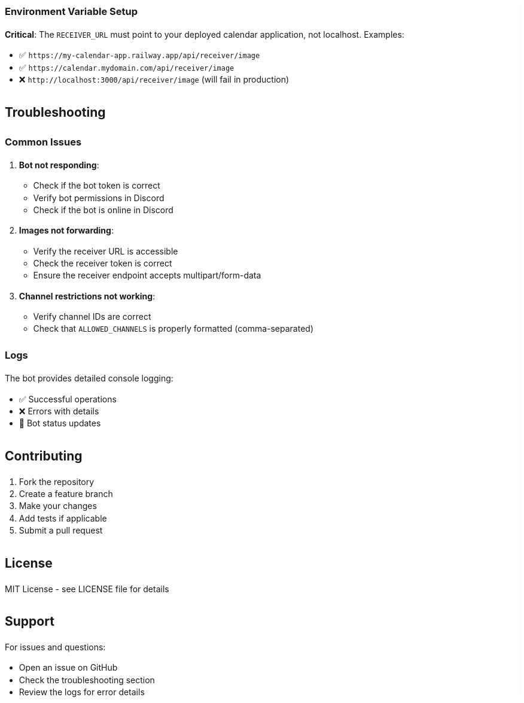 ### Environment Variable Setup

**Critical**: The `RECEIVER_URL` must point to your deployed calendar application, not localhost. Examples:
- ✅ `https://my-calendar-app.railway.app/api/receiver/image`
- ✅ `https://calendar.mydomain.com/api/receiver/image`
- ❌ `http://localhost:3000/api/receiver/image` (will fail in production)

## Troubleshooting

### Common Issues

1. **Bot not responding**:
   - Check if the bot token is correct
   - Verify bot permissions in Discord
   - Check if the bot is online in Discord

2. **Images not forwarding**:
   - Verify the receiver URL is accessible
   - Check the receiver token is correct
   - Ensure the receiver endpoint accepts multipart/form-data

3. **Channel restrictions not working**:
   - Verify channel IDs are correct
   - Check that `ALLOWED_CHANNELS` is properly formatted (comma-separated)

### Logs

The bot provides detailed console logging:
- ✅ Successful operations
- ❌ Errors with details
- 🤖 Bot status updates

## Contributing

1. Fork the repository
2. Create a feature branch
3. Make your changes
4. Add tests if applicable
5. Submit a pull request

## License

MIT License - see LICENSE file for details

## Support

For issues and questions:
- Open an issue on GitHub
- Check the troubleshooting section
- Review the logs for error details